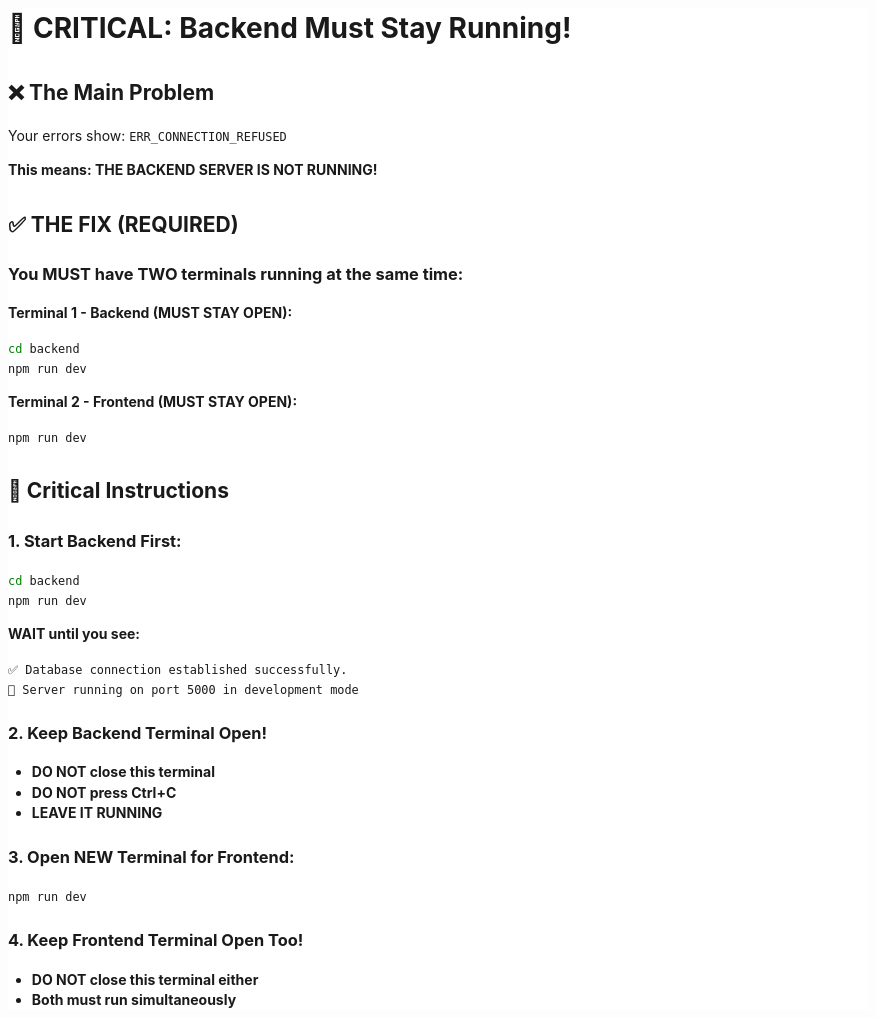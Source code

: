 # 🚨 CRITICAL: Backend Must Stay Running!

## ❌ **The Main Problem**

Your errors show: `ERR_CONNECTION_REFUSED`

**This means: THE BACKEND SERVER IS NOT RUNNING!**

## ✅ **THE FIX (REQUIRED)**

### You MUST have TWO terminals running at the same time:

**Terminal 1 - Backend (MUST STAY OPEN):**
```bash
cd backend
npm run dev
```

**Terminal 2 - Frontend (MUST STAY OPEN):**
```bash
npm run dev
```

## 🎯 **Critical Instructions**

### 1. Start Backend First:
```bash
cd backend
npm run dev
```

**WAIT until you see:**
```
✅ Database connection established successfully.
🚀 Server running on port 5000 in development mode
```

### 2. Keep Backend Terminal Open!
- **DO NOT close this terminal**
- **DO NOT press Ctrl+C**
- **LEAVE IT RUNNING**

### 3. Open NEW Terminal for Frontend:
```bash
npm run dev
```

### 4. Keep Frontend Terminal Open Too!
- **DO NOT close this terminal either**
- **Both must run simultaneously**
